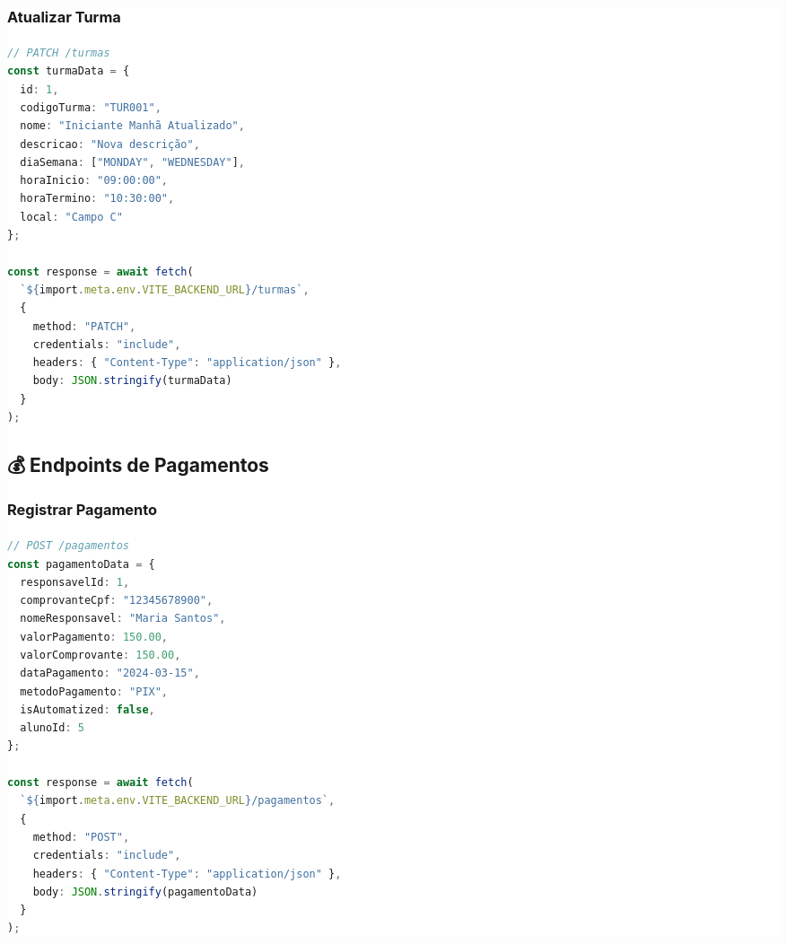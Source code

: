 ### Atualizar Turma

```typescript
// PATCH /turmas
const turmaData = {
  id: 1,
  codigoTurma: "TUR001",
  nome: "Iniciante Manhã Atualizado",
  descricao: "Nova descrição",
  diaSemana: ["MONDAY", "WEDNESDAY"],
  horaInicio: "09:00:00",
  horaTermino: "10:30:00",
  local: "Campo C"
};

const response = await fetch(
  `${import.meta.env.VITE_BACKEND_URL}/turmas`,
  {
    method: "PATCH",
    credentials: "include",
    headers: { "Content-Type": "application/json" },
    body: JSON.stringify(turmaData)
  }
);
```

## 💰 Endpoints de Pagamentos

### Registrar Pagamento

```typescript
// POST /pagamentos
const pagamentoData = {
  responsavelId: 1,
  comprovanteCpf: "12345678900",
  nomeResponsavel: "Maria Santos",
  valorPagamento: 150.00,
  valorComprovante: 150.00,
  dataPagamento: "2024-03-15",
  metodoPagamento: "PIX",
  isAutomatized: false,
  alunoId: 5
};

const response = await fetch(
  `${import.meta.env.VITE_BACKEND_URL}/pagamentos`,
  {
    method: "POST",
    credentials: "include",
    headers: { "Content-Type": "application/json" },
    body: JSON.stringify(pagamentoData)
  }
);
```
